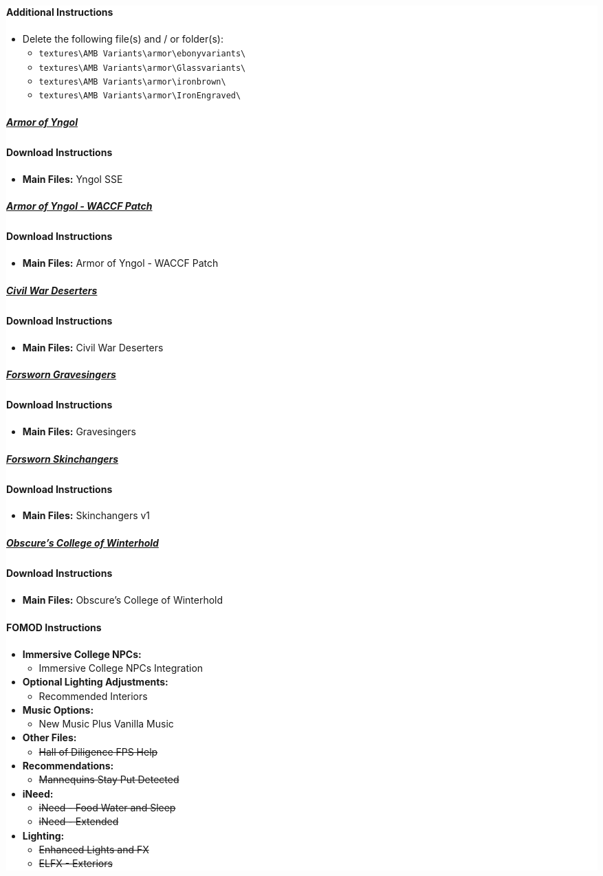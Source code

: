 #### Additional Instructions

- Delete the following file(s) and / or folder(s):
  - `textures\AMB Variants\armor\ebonyvariants\`
  - `textures\AMB Variants\armor\Glassvariants\`
  - `textures\AMB Variants\armor\ironbrown\`
  - `textures\AMB Variants\armor\IronEngraved\`

##### [Armor of Yngol](https://www.nexusmods.com/skyrimspecialedition/mods/5006?tab=files)

#### Download Instructions

- **Main Files:** Yngol SSE

##### [Armor of Yngol - WACCF Patch](https://www.nexusmods.com/skyrimspecialedition/mods/26092?tab=files)

#### Download Instructions

- **Main Files:** Armor of Yngol - WACCF Patch

##### [Civil War Deserters](https://www.nexusmods.com/skyrimspecialedition/mods/44497?tab=files)

#### Download Instructions

- **Main Files:** Civil War Deserters

##### [Forsworn Gravesingers](https://www.nexusmods.com/skyrimspecialedition/mods/40143?tab=files)

#### Download Instructions

- **Main Files:** Gravesingers

##### [Forsworn Skinchangers](https://www.nexusmods.com/skyrimspecialedition/mods/34900?tab=files)

#### Download Instructions

- **Main Files:** Skinchangers v1

##### [Obscure’s College of Winterhold](https://www.nexusmods.com/skyrimspecialedition/mods/20514?tab=files)

#### Download Instructions

* **Main Files:** Obscure’s College of Winterhold

#### FOMOD Instructions

* **Immersive College NPCs:**
  - Immersive College NPCs Integration
* **Optional Lighting Adjustments:**
  - Recommended Interiors
* **Music Options:**
  - New Music Plus Vanilla Music
* **Other Files:**
  - ~~Hall of Diligence FPS Help~~
* **Recommendations:**
  - ~~Mannequins Stay Put Detected~~
* **iNeed:**
  * ~~iNeed - Food Water and Sleep~~
  * ~~iNeed - Extended~~
* **Lighting:**
  - ~~Enhanced Lights and FX~~
  - ~~ELFX - Exteriors~~